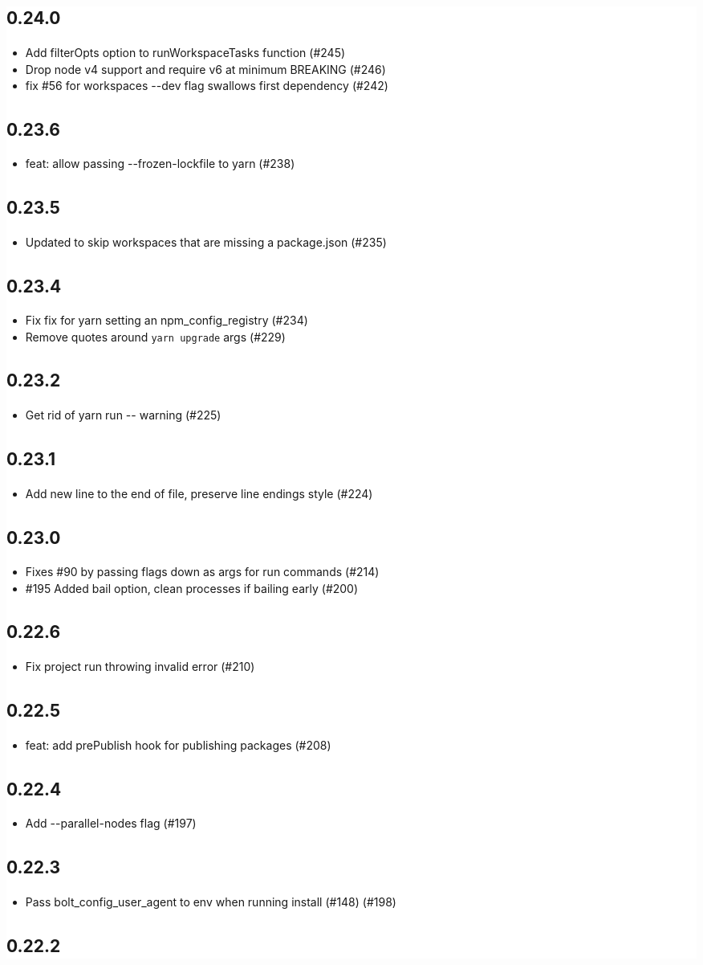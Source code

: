 ## 0.24.0

* Add filterOpts option to runWorkspaceTasks function (#245)
* Drop node v4 support and require v6 at minimum BREAKING (#246)
* fix #56 for workspaces --dev flag swallows first dependency (#242)

## 0.23.6

* feat: allow passing --frozen-lockfile to yarn (#238)

## 0.23.5

* Updated to skip workspaces that are missing a package.json (#235)

## 0.23.4

* Fix fix for yarn setting an npm_config_registry (#234)
* Remove quotes around `yarn upgrade` args (#229)

## 0.23.2

* Get rid of yarn run -- warning (#225)

## 0.23.1

* Add new line to the end of file, preserve line endings style (#224)

## 0.23.0

* Fixes #90 by passing flags down as args for run commands (#214)
* #195 Added bail option, clean processes if bailing early (#200)

## 0.22.6

* Fix project run throwing invalid error (#210)

## 0.22.5

* feat: add prePublish hook for publishing packages (#208)

## 0.22.4

* Add --parallel-nodes flag (#197)

## 0.22.3

* Pass bolt_config_user_agent to env when running install (#148) (#198)

## 0.22.2
